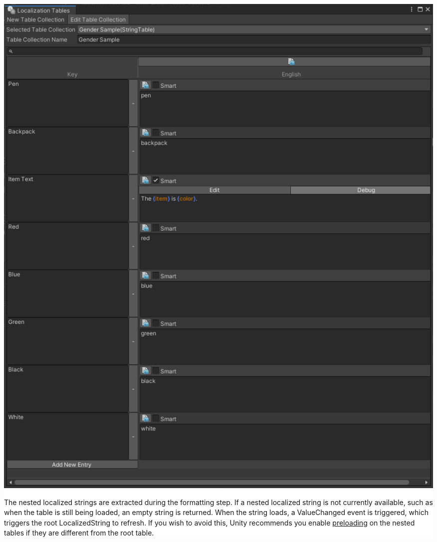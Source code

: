 ![Localization table window showing multiple entries which can be nested into each other.](../images/LocalizedString_NestedTranslationTable.png)

The nested localized strings are extracted during the formatting step. If a nested localized string is not currently available, such as when the table is still being loaded, an empty string is returned. When the string loads, a ValueChanged event is triggered, which triggers the root LocalizedString to refresh. If you wish to avoid this, Unity recommends you enable [preloading](../StringTables.md#preloading) on the nested tables if they are different from the root table.
